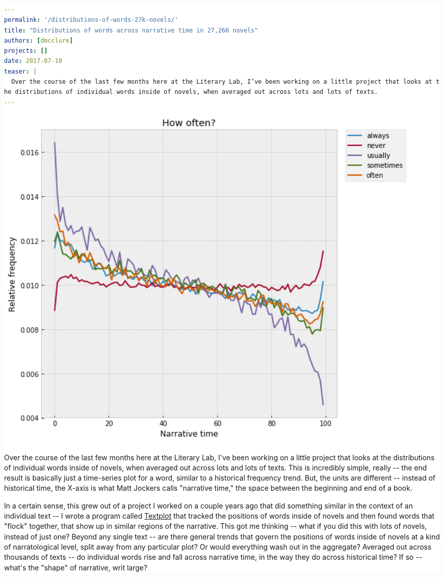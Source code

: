 ```yaml
---
permalink: '/distributions-of-words-27k-novels/'
title: "Distributions of words across narrative time in 27,266 novels"
authors: [dmcclure]
projects: []
date: 2017-07-10
teaser: |
  Over the course of the last few months here at the Literary Lab, I’ve been working on a little project that looks at the distributions of individual words inside of novels, when averaged out across lots and lots of texts.
---
```


<a href="/assets/images/techne/how-often.png"><img src="/assets/images/techne/how-often.png" width="800px" /></a>

Over the course of the last few months here at the Literary Lab, I've been working on a little project that looks at the distributions of individual words inside of novels, when averaged out across lots and lots of texts. This is incredibly simple, really -- the end result is basically just a time-series plot for a word, similar to a historical frequency trend. But, the units are different -- instead of historical time, the X-axis is what Matt Jockers calls "narrative time," the space between the beginning and end of a book.

In a certain sense, this grew out of a project I worked on a couple years ago that did something similar in the context of an individual text -- I wrote a program called [Textplot](http://dclure.org/essays/mental-maps-of-texts/) that tracked the positions of words inside of novels and then found words that "flock" together, that show up in similar regions of the narrative. This got me thinking -- what if you did this with lots of novels, instead of just one? Beyond any single text -- are there general trends that govern the positions of words inside of novels at a kind of narratological level, split away from any particular plot? Or would everything wash out in the aggregate? Averaged out across thousands of texts -- do individual words rise and fall across narrative time, in the way they do across historical time? If so -- what's the "shape" of narrative, writ large?
